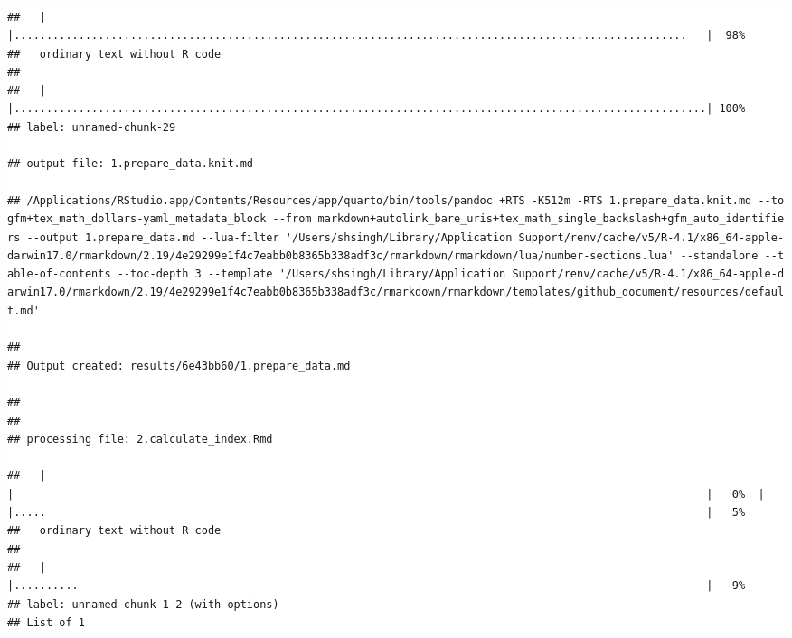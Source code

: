     ##   |                                                                                                                   |........................................................................................................   |  98%
    ##   ordinary text without R code
    ## 
    ##   |                                                                                                                   |...........................................................................................................| 100%
    ## label: unnamed-chunk-29

    ## output file: 1.prepare_data.knit.md

    ## /Applications/RStudio.app/Contents/Resources/app/quarto/bin/tools/pandoc +RTS -K512m -RTS 1.prepare_data.knit.md --to gfm+tex_math_dollars-yaml_metadata_block --from markdown+autolink_bare_uris+tex_math_single_backslash+gfm_auto_identifiers --output 1.prepare_data.md --lua-filter '/Users/shsingh/Library/Application Support/renv/cache/v5/R-4.1/x86_64-apple-darwin17.0/rmarkdown/2.19/4e29299e1f4c7eabb0b8365b338adf3c/rmarkdown/rmarkdown/lua/number-sections.lua' --standalone --table-of-contents --toc-depth 3 --template '/Users/shsingh/Library/Application Support/renv/cache/v5/R-4.1/x86_64-apple-darwin17.0/rmarkdown/2.19/4e29299e1f4c7eabb0b8365b338adf3c/rmarkdown/rmarkdown/templates/github_document/resources/default.md'

    ## 
    ## Output created: results/6e43bb60/1.prepare_data.md

    ## 
    ## 
    ## processing file: 2.calculate_index.Rmd

    ##   |                                                                                                                   |                                                                                                           |   0%  |                                                                                                                   |.....                                                                                                      |   5%
    ##   ordinary text without R code
    ## 
    ##   |                                                                                                                   |..........                                                                                                 |   9%
    ## label: unnamed-chunk-1-2 (with options) 
    ## List of 1